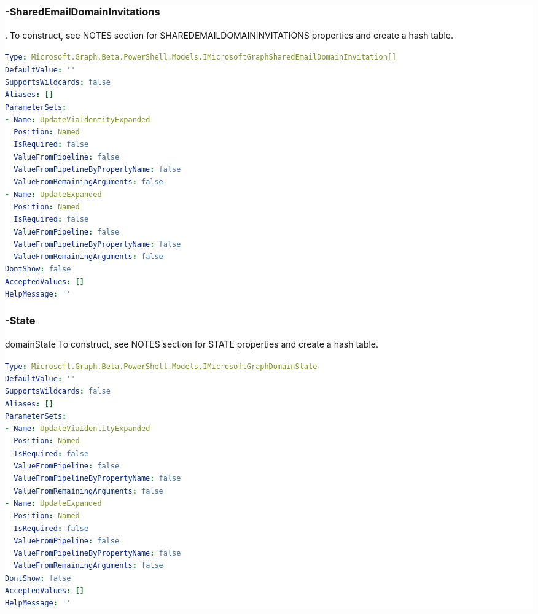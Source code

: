 ### -SharedEmailDomainInvitations

.
To construct, see NOTES section for SHAREDEMAILDOMAININVITATIONS properties and create a hash table.

```yaml
Type: Microsoft.Graph.Beta.PowerShell.Models.IMicrosoftGraphSharedEmailDomainInvitation[]
DefaultValue: ''
SupportsWildcards: false
Aliases: []
ParameterSets:
- Name: UpdateViaIdentityExpanded
  Position: Named
  IsRequired: false
  ValueFromPipeline: false
  ValueFromPipelineByPropertyName: false
  ValueFromRemainingArguments: false
- Name: UpdateExpanded
  Position: Named
  IsRequired: false
  ValueFromPipeline: false
  ValueFromPipelineByPropertyName: false
  ValueFromRemainingArguments: false
DontShow: false
AcceptedValues: []
HelpMessage: ''
```

### -State

domainState
To construct, see NOTES section for STATE properties and create a hash table.

```yaml
Type: Microsoft.Graph.Beta.PowerShell.Models.IMicrosoftGraphDomainState
DefaultValue: ''
SupportsWildcards: false
Aliases: []
ParameterSets:
- Name: UpdateViaIdentityExpanded
  Position: Named
  IsRequired: false
  ValueFromPipeline: false
  ValueFromPipelineByPropertyName: false
  ValueFromRemainingArguments: false
- Name: UpdateExpanded
  Position: Named
  IsRequired: false
  ValueFromPipeline: false
  ValueFromPipelineByPropertyName: false
  ValueFromRemainingArguments: false
DontShow: false
AcceptedValues: []
HelpMessage: ''
```
